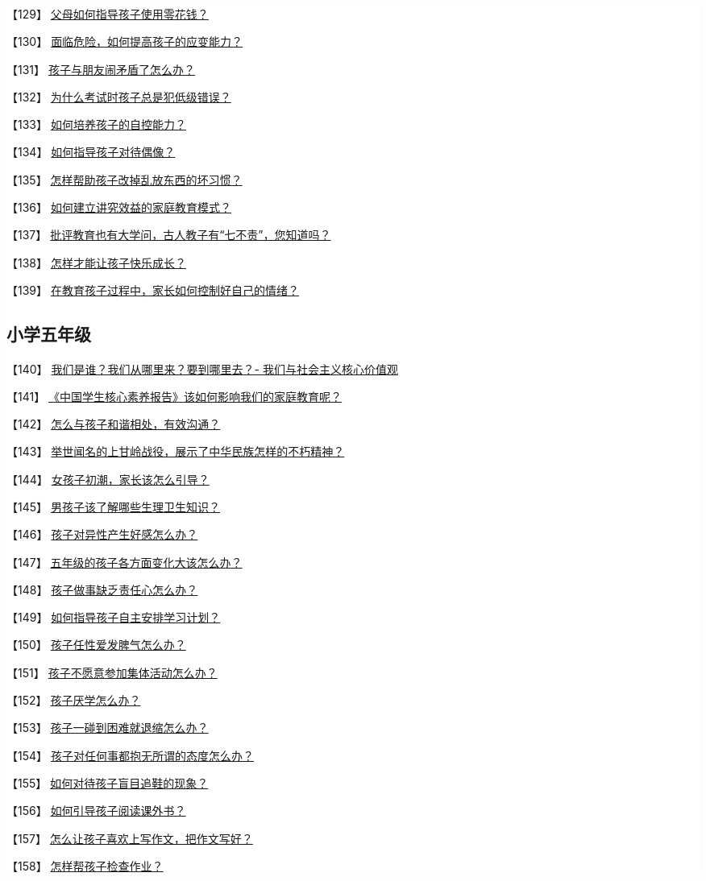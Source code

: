 【129】 [父母如何指导孩子使用零花钱？](https://zhuanlan.zhihu.com/p/398134358)

【130】 [面临危险，如何提高孩子的应变能力？](https://zhuanlan.zhihu.com/p/404941500)

【131】 [孩子与朋友闹矛盾了怎么办？](https://zhuanlan.zhihu.com/p/404963899)

【132】 [为什么考试时孩子总是犯低级错误？](https://zhuanlan.zhihu.com/p/398334972)

【133】 [如何培养孩子的自控能力？](https://zhuanlan.zhihu.com/p/398333902)

【134】 [如何指导孩子对待偶像？](https://zhuanlan.zhihu.com/p/404934022)

【135】 [怎样帮助孩子改掉乱放东西的坏习惯？](https://zhuanlan.zhihu.com/p/398131403)

【136】 [如何建立讲究效益的家庭教育模式？](https://zhuanlan.zhihu.com/p/398132160)

【137】 [批评教育也有大学问，古人教子有“七不责”，您知道吗？](https://zhuanlan.zhihu.com/p/397284044)

【138】 [怎样才能让孩子快乐成长？](https://zhuanlan.zhihu.com/p/398133700)

【139】 [在教育孩子过程中，家长如何控制好自己的情绪？](https://zhuanlan.zhihu.com/p/395822289)




## 小学五年级

【140】 [我们是谁？我们从哪里来？要到哪里去？- 我们与社会主义核心价值观](https://zhuanlan.zhihu.com/p/398337431)

【141】 [《中国学生核心素养报告》该如何影响我们的家庭教育呢？](https://zhuanlan.zhihu.com/p/397386145)

【142】 [怎么与孩子和谐相处，有效沟通？](https://zhuanlan.zhihu.com/p/398334662)

【143】 [举世闻名的上甘岭战役，展示了中华民族怎样的不朽精神？](https://zhuanlan.zhihu.com/p/398132712)

【144】 [女孩子初潮，家长该怎么引导？](https://zhuanlan.zhihu.com/p/398341106)

【145】 [男孩子该了解哪些生理卫生知识？](https://zhuanlan.zhihu.com/p/398341262)

【146】 [孩子对异性产生好感怎么办？](https://zhuanlan.zhihu.com/p/405093384)

【147】 [五年级的孩子各方面变化大该怎么办？](https://zhuanlan.zhihu.com/p/405092941)

【148】 [孩子做事缺乏责任心怎么办？](https://zhuanlan.zhihu.com/p/405091063)

【149】 [如何指导孩子自主安排学习计划？](https://zhuanlan.zhihu.com/p/405090508)

【150】 [孩子任性爱发脾气怎么办？](https://zhuanlan.zhihu.com/p/405092157)

【151】 [孩子不愿意参加集体活动怎么办？](https://zhuanlan.zhihu.com/p/398338466)

【152】 [孩子厌学怎么办？](https://zhuanlan.zhihu.com/p/405102899)

【153】 [孩子一碰到困难就退缩怎么办？](https://zhuanlan.zhihu.com/p/405099691)

【154】 [孩子对任何事都抱无所谓的态度怎么办？](https://zhuanlan.zhihu.com/p/398134477)

【155】 [如何对待孩子盲目追鞋的现象？](https://zhuanlan.zhihu.com/p/398336696)

【156】 [如何引导孩子阅读课外书？](https://zhuanlan.zhihu.com/p/405094361)

【157】 [怎么让孩子喜欢上写作文，把作文写好？](https://zhuanlan.zhihu.com/p/405093619)

【158】 [怎样帮孩子检查作业？](https://zhuanlan.zhihu.com/p/405089280)

